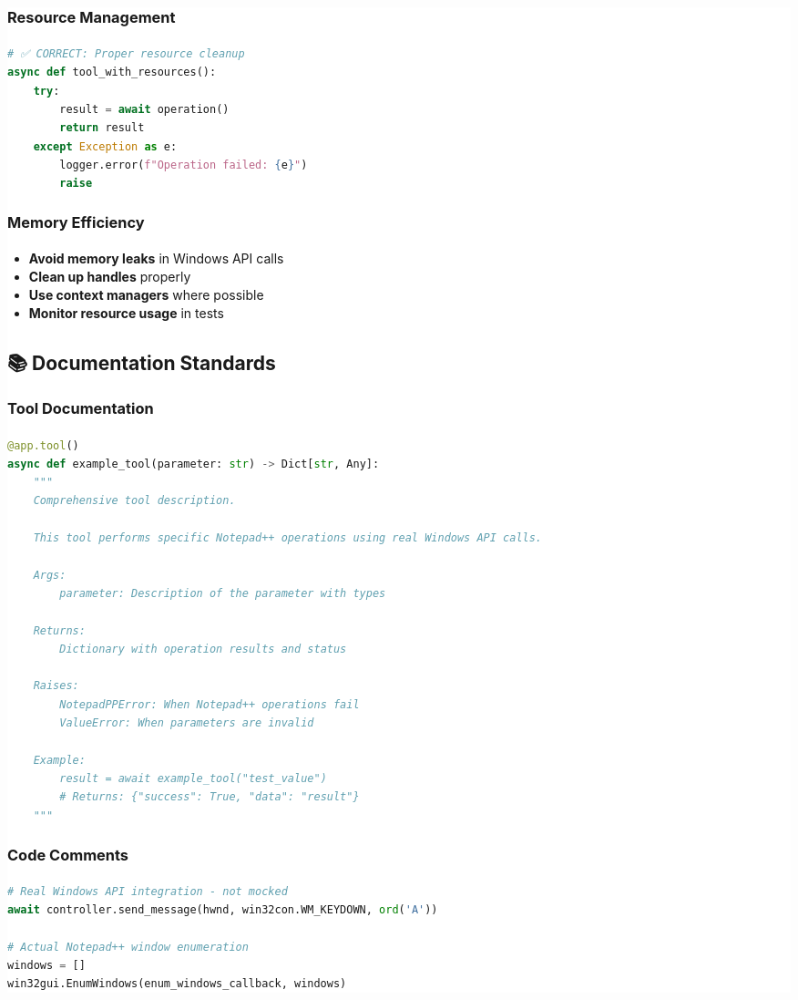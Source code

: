 ### **Resource Management**
```python
# ✅ CORRECT: Proper resource cleanup
async def tool_with_resources():
    try:
        result = await operation()
        return result
    except Exception as e:
        logger.error(f"Operation failed: {e}")
        raise
```

### **Memory Efficiency**
- **Avoid memory leaks** in Windows API calls
- **Clean up handles** properly
- **Use context managers** where possible
- **Monitor resource usage** in tests

## 📚 **Documentation Standards**

### **Tool Documentation**
```python
@app.tool()
async def example_tool(parameter: str) -> Dict[str, Any]:
    """
    Comprehensive tool description.

    This tool performs specific Notepad++ operations using real Windows API calls.

    Args:
        parameter: Description of the parameter with types

    Returns:
        Dictionary with operation results and status

    Raises:
        NotepadPPError: When Notepad++ operations fail
        ValueError: When parameters are invalid

    Example:
        result = await example_tool("test_value")
        # Returns: {"success": True, "data": "result"}
    """
```

### **Code Comments**
```python
# Real Windows API integration - not mocked
await controller.send_message(hwnd, win32con.WM_KEYDOWN, ord('A'))

# Actual Notepad++ window enumeration
windows = []
win32gui.EnumWindows(enum_windows_callback, windows)
```
